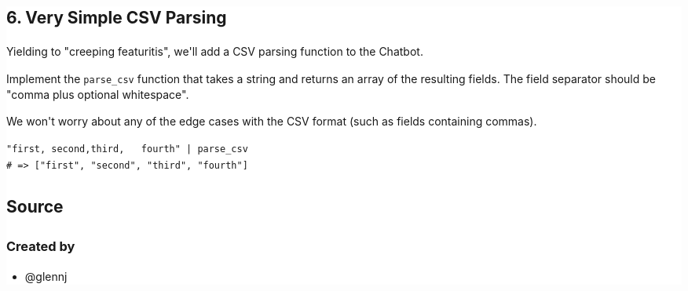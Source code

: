 ## 6. Very Simple CSV Parsing

Yielding to "creeping featuritis", we'll add a CSV parsing function to the Chatbot.

Implement the `parse_csv` function that takes a string and returns an array of the resulting fields.
The field separator should be "comma plus optional whitespace".

We won't worry about any of the edge cases with the CSV format (such as fields containing commas).

```jq
"first, second,third,   fourth" | parse_csv
# => ["first", "second", "third", "fourth"]
```

## Source

### Created by

- @glennj

[manual-scan-1.6]: https://jqlang.github.io/jq/manual/v1.6/#scan
[src-scan-1.7]: https://github.com/jqlang/jq/blob/11c528d04d76c9b9553781aa76b073e4f40da008/src/builtin.jq#L92
[src-scan-1.6]: https://github.com/jqlang/jq/blob/2e01ff1fb69609540b2bdc4e62a60499f2b2fb8e/src/builtin.jq#L90
[oniguruma]: https://github.com/kkos/oniguruma
[onig-syntax]: https://github.com/kkos/oniguruma/blob/v6.9.9/doc/RE
[jq-regex-funcs]: https://jqlang.github.io/jq/manual/v1.7/#regular-expressions
[jq-interp]: https://jqlang.github.io/jq/manual/v1.7/#string-interpolation